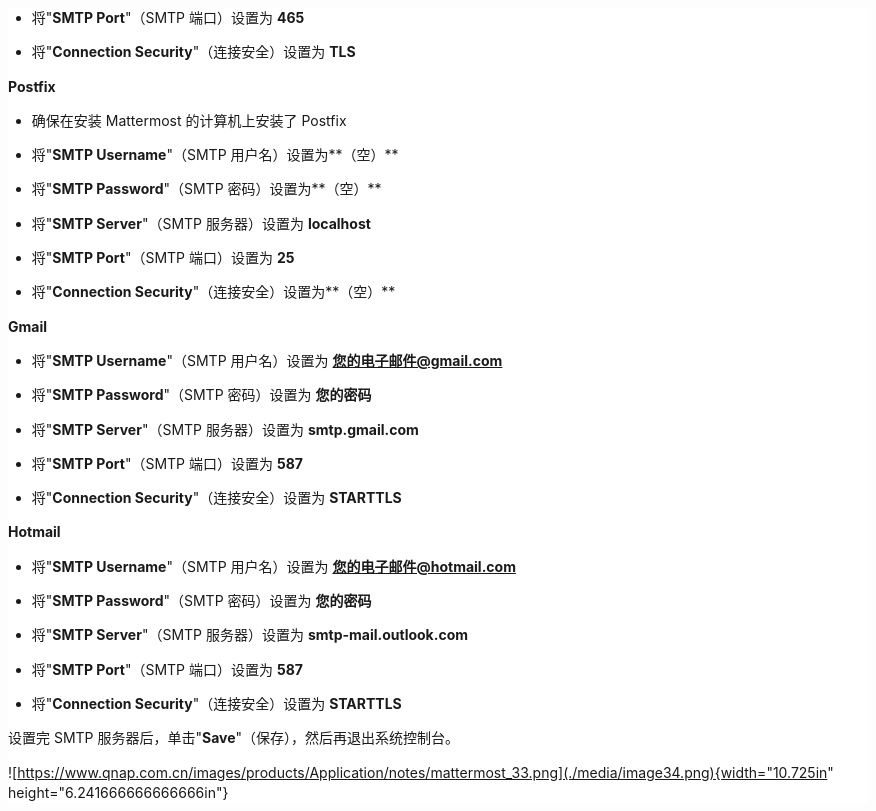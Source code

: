 -   将"**SMTP Port**"（SMTP 端口）设置为 **465**

-   将"**Connection Security**"（连接安全）设置为 **TLS**

**Postfix**

-   确保在安装 Mattermost 的计算机上安装了 Postfix

-   将"**SMTP Username**"（SMTP 用户名）设置为**（空）**

-   将"**SMTP Password**"（SMTP 密码）设置为**（空）**

-   将"**SMTP Server**"（SMTP 服务器）设置为 **localhost**

-   将"**SMTP Port**"（SMTP 端口）设置为 **25**

-   将"**Connection Security**"（连接安全）设置为**（空）**

**Gmail**

-   将"**SMTP Username**"（SMTP
    用户名）设置为 **您的电子邮件@gmail.com**

-   将"**SMTP Password**"（SMTP 密码）设置为 **您的密码**

-   将"**SMTP Server**"（SMTP 服务器）设置为 **smtp.gmail.com**

-   将"**SMTP Port**"（SMTP 端口）设置为 **587**

-   将"**Connection Security**"（连接安全）设置为 **STARTTLS**

**Hotmail**

-   将"**SMTP Username**"（SMTP
    用户名）设置为 **您的电子邮件@hotmail.com**

-   将"**SMTP Password**"（SMTP 密码）设置为 **您的密码**

-   将"**SMTP Server**"（SMTP 服务器）设置为 **smtp-mail.outlook.com**

-   将"**SMTP Port**"（SMTP 端口）设置为 **587**

-   将"**Connection Security**"（连接安全）设置为 **STARTTLS**

设置完 SMTP 服务器后，单击"**Save**"（保存），然后再退出系统控制台。

![https://www.qnap.com.cn/images/products/Application/notes/mattermost_33.png](./media/image34.png){width="10.725in"
height="6.241666666666666in"}